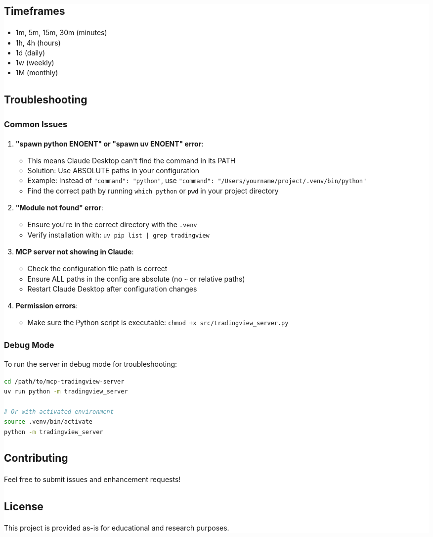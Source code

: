 ## Timeframes

- 1m, 5m, 15m, 30m (minutes)
- 1h, 4h (hours)
- 1d (daily)
- 1w (weekly)
- 1M (monthly)

## Troubleshooting

### Common Issues

1. **"spawn python ENOENT" or "spawn uv ENOENT" error**:
   - This means Claude Desktop can't find the command in its PATH
   - Solution: Use ABSOLUTE paths in your configuration
   - Example: Instead of `"command": "python"`, use `"command": "/Users/yourname/project/.venv/bin/python"`
   - Find the correct path by running `which python` or `pwd` in your project directory

2. **"Module not found" error**:
   - Ensure you're in the correct directory with the `.venv`
   - Verify installation with: `uv pip list | grep tradingview`

3. **MCP server not showing in Claude**:
   - Check the configuration file path is correct
   - Ensure ALL paths in the config are absolute (no `~` or relative paths)
   - Restart Claude Desktop after configuration changes

4. **Permission errors**:
   - Make sure the Python script is executable: `chmod +x src/tradingview_server.py`

### Debug Mode

To run the server in debug mode for troubleshooting:
```bash
cd /path/to/mcp-tradingview-server
uv run python -m tradingview_server

# Or with activated environment
source .venv/bin/activate
python -m tradingview_server
```

## Contributing

Feel free to submit issues and enhancement requests!

## License

This project is provided as-is for educational and research purposes.